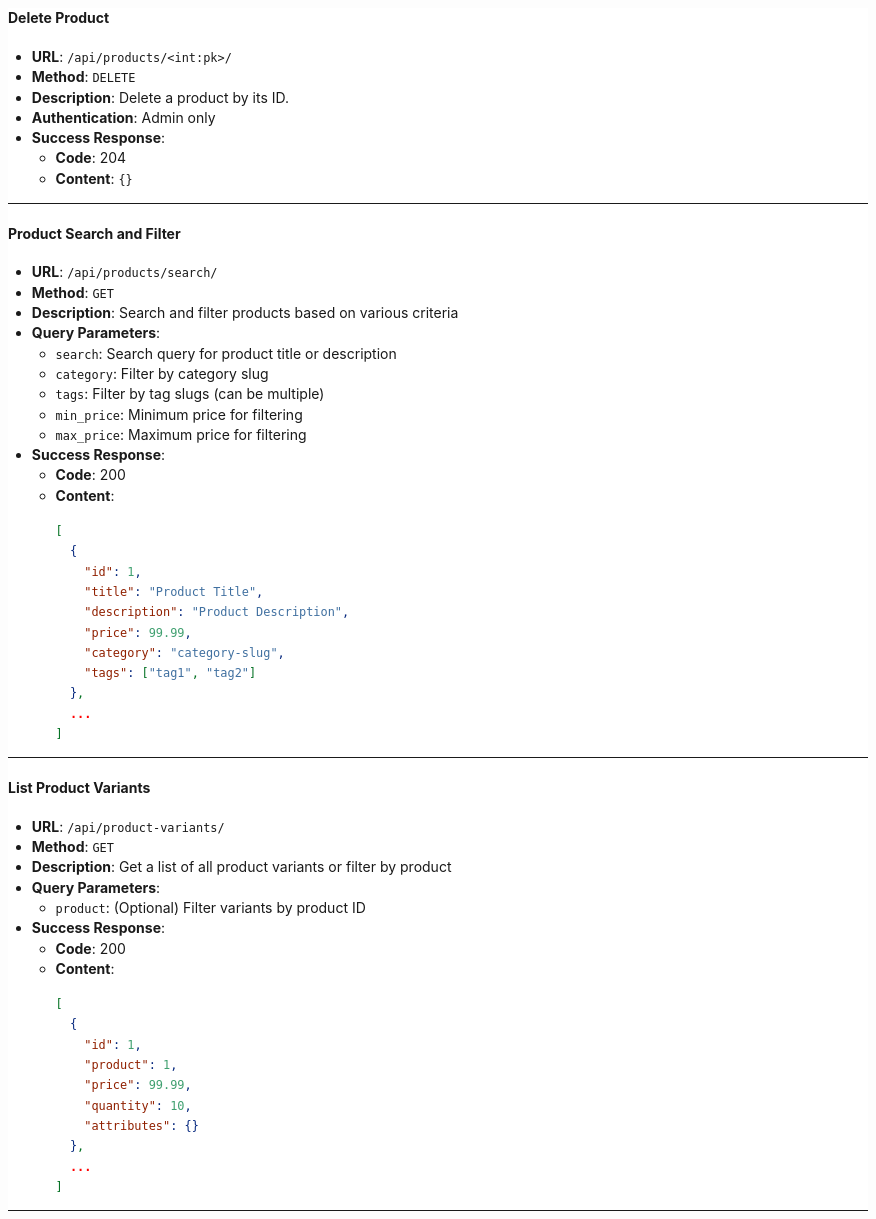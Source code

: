 #### Delete Product

- **URL**: `/api/products/<int:pk>/`
- **Method**: `DELETE`
- **Description**: Delete a product by its ID.
- **Authentication**: Admin only
- **Success Response**:
  - **Code**: 204
  - **Content**: `{}`
---

#### Product Search and Filter

- **URL**: `/api/products/search/`
- **Method**: `GET`
- **Description**: Search and filter products based on various criteria
- **Query Parameters**:
  - `search`: Search query for product title or description
  - `category`: Filter by category slug
  - `tags`: Filter by tag slugs (can be multiple)
  - `min_price`: Minimum price for filtering
  - `max_price`: Maximum price for filtering
- **Success Response**:
  - **Code**: 200
  - **Content**: 
    ```json
    [
      {
        "id": 1,
        "title": "Product Title",
        "description": "Product Description",
        "price": 99.99,
        "category": "category-slug",
        "tags": ["tag1", "tag2"]
      },
      ...
    ]
    ```

---
#### List Product Variants

- **URL**: `/api/product-variants/`
- **Method**: `GET`
- **Description**: Get a list of all product variants or filter by product
- **Query Parameters**:
  - `product`: (Optional) Filter variants by product ID
- **Success Response**:
  - **Code**: 200
  - **Content**: 
    ```json
    [
      {
        "id": 1,
        "product": 1,
        "price": 99.99,
        "quantity": 10,
        "attributes": {}
      },
      ...
    ]
    ```

---
